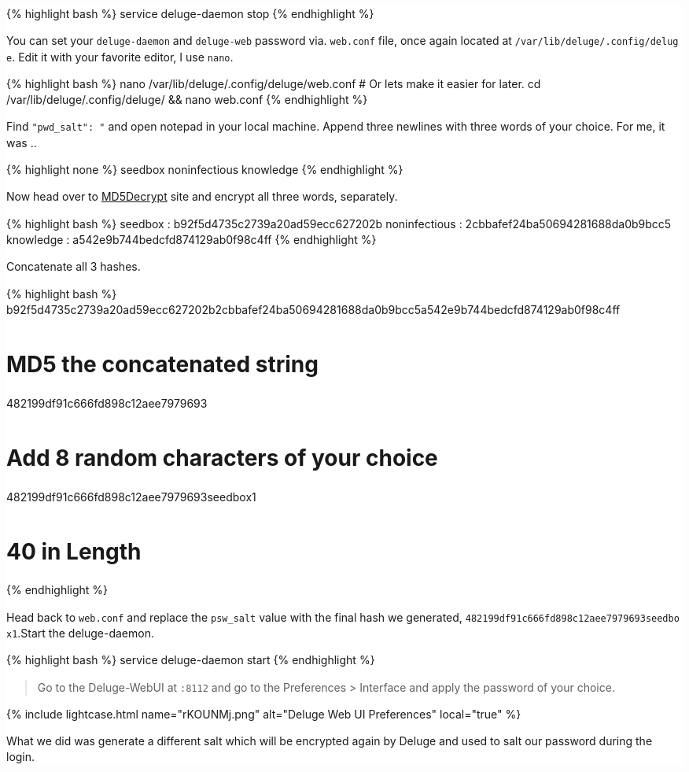 {% highlight bash %}
service deluge-daemon stop
{% endhighlight %}

You can set your `deluge-daemon` and `deluge-web` password via. `web.conf` file, once again located at `/var/lib/deluge/.config/deluge`. Edit it with your favorite editor, I use `nano`.

{% highlight bash %}
nano /var/lib/deluge/.config/deluge/web.conf # Or lets make it easier for later. 
cd /var/lib/deluge/.config/deluge/ && nano web.conf 
{% endhighlight %}

Find `"pwd_salt": "` and open notepad in your local machine. Append three newlines with three words of your choice. For me, it was ..

{% highlight none %}
seedbox noninfectious knowledge 
{% endhighlight %}

Now head over to [MD5Decrypt]("http://md5decrypt.net/en/") site and encrypt all three words, separately.

{% highlight bash %}
seedbox : b92f5d4735c2739a20ad59ecc627202b
noninfectious : 2cbbafef24ba50694281688da0b9bcc5
knowledge : a542e9b744bedcfd874129ab0f98c4ff
{% endhighlight %}

Concatenate all 3 hashes.

{% highlight bash %}
b92f5d4735c2739a20ad59ecc627202b2cbbafef24ba50694281688da0b9bcc5a542e9b744bedcfd874129ab0f98c4ff 
# MD5 the concatenated string
482199df91c666fd898c12aee7979693
# Add 8 random characters of your choice
482199df91c666fd898c12aee7979693seedbox1
# 40 in Length
{% endhighlight %}

Head back to `web.conf` and replace the `psw_salt` value with the final hash we generated, `482199df91c666fd898c12aee7979693seedbox1`.Start the deluge-daemon.

{% highlight bash %}
service deluge-daemon start
{% endhighlight %}

> Go to the Deluge-WebUI at `:8112` and go to the Preferences > Interface and apply the password of your choice.

{% include lightcase.html name="rKOUNMj.png" alt="Deluge Web UI Preferences" local="true" %}

What we did was generate a different salt which will be encrypted again by Deluge and used to salt our password during the login.

